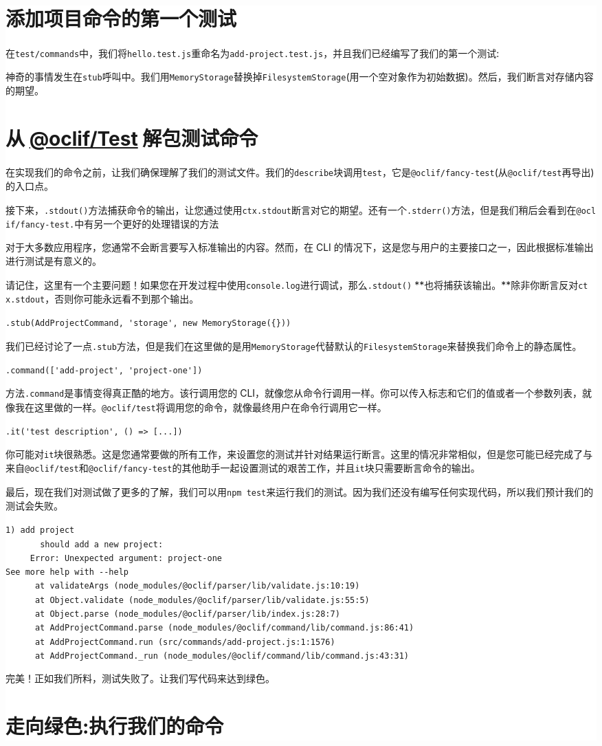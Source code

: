 # 添加项目命令的第一个测试

在`test/commands`中，我们将`hello.test.js`重命名为`add-project.test.js`，并且我们已经编写了我们的第一个测试:

神奇的事情发生在`stub`呼叫中。我们用`MemoryStorage`替换掉`FilesystemStorage`(用一个空对象作为初始数据)。然后，我们断言对存储内容的期望。

# 从 [@oclif/Test](http://twitter.com/oclif/Test) 解包测试命令

在实现我们的命令之前，让我们确保理解了我们的测试文件。我们的`describe`块调用`test`，它是`@oclif/fancy-test`(从`@oclif/test`再导出)的入口点。

接下来，`.stdout()`方法捕获命令的输出，让您通过使用`ctx.stdout`断言对它的期望。还有一个`.stderr()`方法，但是我们稍后会看到在`@oclif/fancy-test.`中有另一个更好的处理错误的方法

对于大多数应用程序，您通常不会断言要写入标准输出的内容。然而，在 CLI 的情况下，这是您与用户的主要接口之一，因此根据标准输出进行测试是有意义的。

请记住，这里有一个主要问题！如果您在开发过程中使用`console.log`进行调试，那么`.stdout()` **也将捕获该输出。**除非你断言反对`ctx.stdout`，否则你可能永远看不到那个输出。

```
.stub(AddProjectCommand, 'storage', new MemoryStorage({}))
```

我们已经讨论了一点`.stub`方法，但是我们在这里做的是用`MemoryStorage`代替默认的`FilesystemStorage`来替换我们命令上的静态属性。

```
.command(['add-project', 'project-one'])
```

方法`.command`是事情变得真正酷的地方。该行调用您的 CLI，就像您从命令行调用一样。你可以传入标志和它们的值或者一个参数列表，就像我在这里做的一样。`@oclif/test`将调用您的命令，就像最终用户在命令行调用它一样。

```
.it('test description', () => [...])
```

你可能对`it`块很熟悉。这是您通常要做的所有工作，来设置您的测试并针对结果运行断言。这里的情况非常相似，但是您可能已经完成了与来自`@oclif/test`和`@oclif/fancy-test`的其他助手一起设置测试的艰苦工作，并且`it`块只需要断言命令的输出。

最后，现在我们对测试做了更多的了解，我们可以用`npm test`来运行我们的测试。因为我们还没有编写任何实现代码，所以我们预计我们的测试会失败。

```
1) add project
       should add a new project:
     Error: Unexpected argument: project-one
See more help with --help
      at validateArgs (node_modules/@oclif/parser/lib/validate.js:10:19)
      at Object.validate (node_modules/@oclif/parser/lib/validate.js:55:5)
      at Object.parse (node_modules/@oclif/parser/lib/index.js:28:7)
      at AddProjectCommand.parse (node_modules/@oclif/command/lib/command.js:86:41)
      at AddProjectCommand.run (src/commands/add-project.js:1:1576)
      at AddProjectCommand._run (node_modules/@oclif/command/lib/command.js:43:31)
```

完美！正如我们所料，测试失败了。让我们写代码来达到绿色。

# 走向绿色:执行我们的命令
